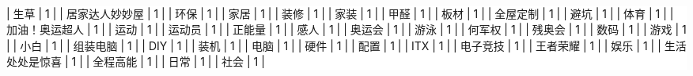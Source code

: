 | 生草 | 1 |
| 居家达人妙妙屋 | 1 |
| 环保 | 1 |
| 家居 | 1 |
| 装修 | 1 |
| 家装 | 1 |
| 甲醛 | 1 |
| 板材 | 1 |
| 全屋定制 | 1 |
| 避坑 | 1 |
| 体育 | 1 |
| 加油！奥运超人 | 1 |
| 运动 | 1 |
| 运动员 | 1 |
| 正能量 | 1 |
| 感人 | 1 |
| 奥运会 | 1 |
| 游泳 | 1 |
| 何军权 | 1 |
| 残奥会 | 1 |
| 数码 | 1 |
| 游戏 | 1 |
| 小白 | 1 |
| 组装电脑 | 1 |
| DIY | 1 |
| 装机 | 1 |
| 电脑 | 1 |
| 硬件 | 1 |
| 配置 | 1 |
| ITX | 1 |
| 电子竞技 | 1 |
| 王者荣耀 | 1 |
| 娱乐 | 1 |
| 生活处处是惊喜 | 1 |
| 全程高能 | 1 |
| 日常 | 1 |
| 社会 | 1 |